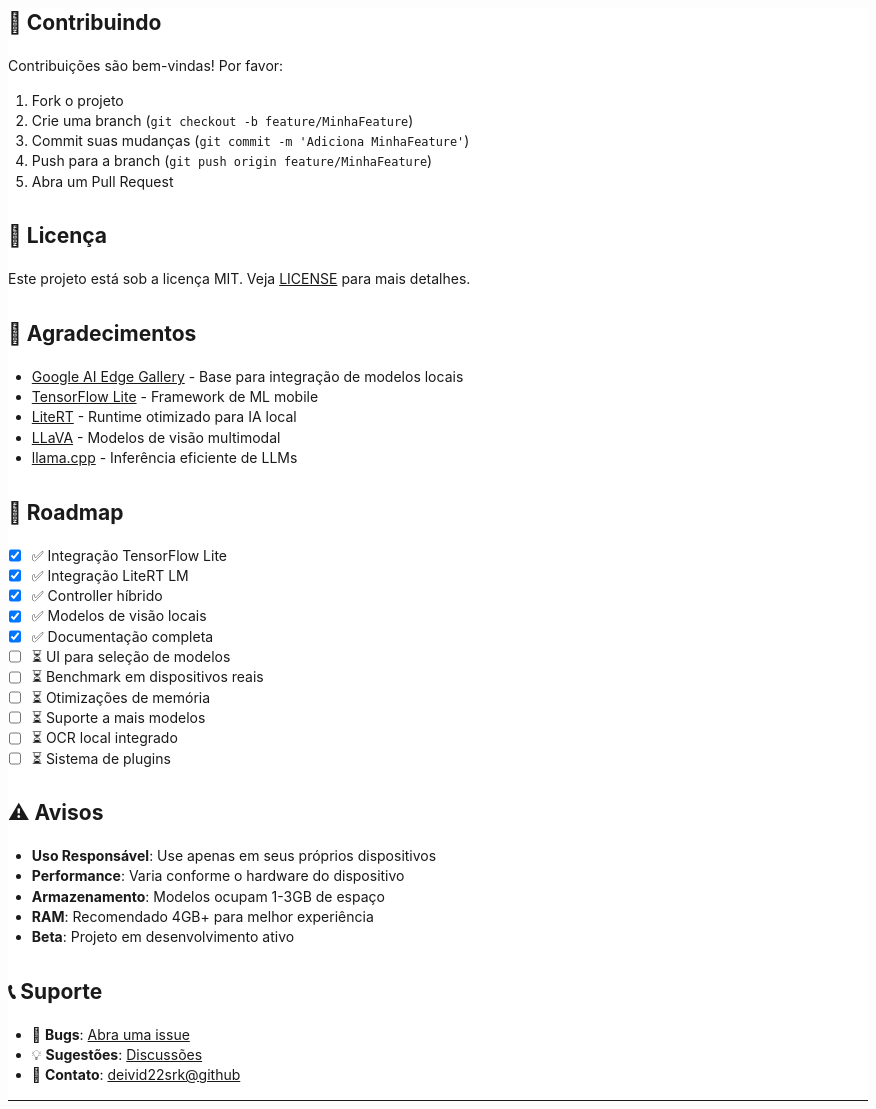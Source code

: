 ```kotlin
```

## 🤝 Contribuindo

Contribuições são bem-vindas! Por favor:

1. Fork o projeto
2. Crie uma branch (`git checkout -b feature/MinhaFeature`)
3. Commit suas mudanças (`git commit -m 'Adiciona MinhaFeature'`)
4. Push para a branch (`git push origin feature/MinhaFeature`)
5. Abra um Pull Request

## 📝 Licença

Este projeto está sob a licença MIT. Veja [LICENSE](LICENSE) para mais detalhes.

## 🙏 Agradecimentos

- [Google AI Edge Gallery](https://github.com/google-ai-edge/gallery) - Base para integração de modelos locais
- [TensorFlow Lite](https://www.tensorflow.org/lite) - Framework de ML mobile
- [LiteRT](https://ai.google.dev/edge/litert) - Runtime otimizado para IA local
- [LLaVA](https://llava-vl.github.io/) - Modelos de visão multimodal
- [llama.cpp](https://github.com/ggerganov/llama.cpp) - Inferência eficiente de LLMs

## 🎯 Roadmap

- [x] ✅ Integração TensorFlow Lite
- [x] ✅ Integração LiteRT LM
- [x] ✅ Controller híbrido
- [x] ✅ Modelos de visão locais
- [x] ✅ Documentação completa
- [ ] ⏳ UI para seleção de modelos
- [ ] ⏳ Benchmark em dispositivos reais
- [ ] ⏳ Otimizações de memória
- [ ] ⏳ Suporte a mais modelos
- [ ] ⏳ OCR local integrado
- [ ] ⏳ Sistema de plugins

## ⚠️ Avisos

- **Uso Responsável**: Use apenas em seus próprios dispositivos
- **Performance**: Varia conforme o hardware do dispositivo
- **Armazenamento**: Modelos ocupam 1-3GB de espaço
- **RAM**: Recomendado 4GB+ para melhor experiência
- **Beta**: Projeto em desenvolvimento ativo

## 📞 Suporte

- 🐛 **Bugs**: [Abra uma issue](https://github.com/deivid22srk/AION/issues)
- 💡 **Sugestões**: [Discussões](https://github.com/deivid22srk/AION/discussions)
- 📧 **Contato**: [deivid22srk@github](https://github.com/deivid22srk)

---